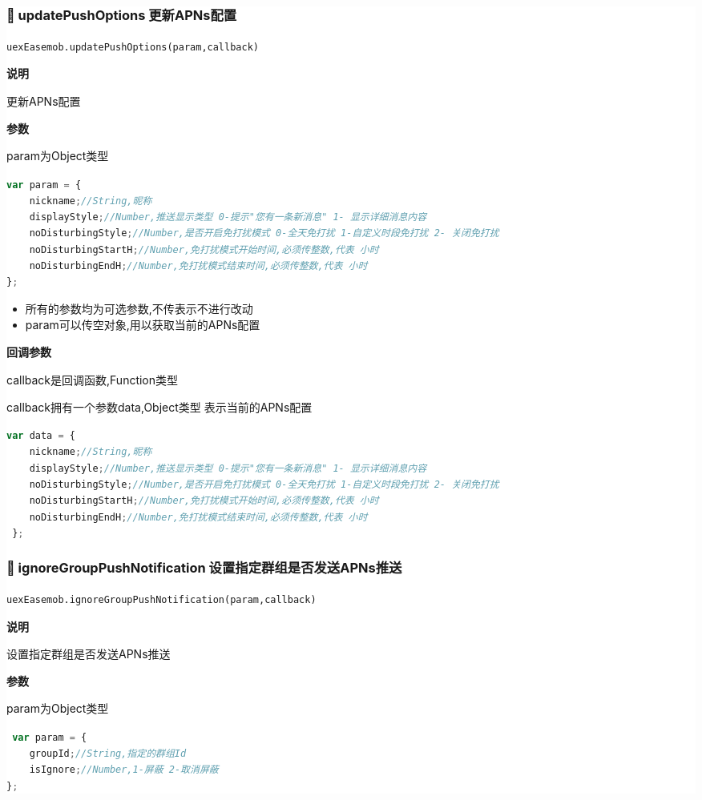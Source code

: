 


### 🍭 updatePushOptions 更新APNs配置

`uexEasemob.updatePushOptions(param,callback)`

**说明**

更新APNs配置

**参数**

param为Object类型

```js
var param = {
	nickname;//String,昵称
	displayStyle;//Number,推送显示类型 0-提示"您有一条新消息" 1- 显示详细消息内容 
	noDisturbingStyle;//Number,是否开启免打扰模式 0-全天免打扰 1-自定义时段免打扰 2- 关闭免打扰
	noDisturbingStartH;//Number,免打扰模式开始时间,必须传整数,代表 小时
	noDisturbingEndH;//Number,免打扰模式结束时间,必须传整数,代表 小时
};
```

- 所有的参数均为可选参数,不传表示不进行改动
- param可以传空对象,用以获取当前的APNs配置

**回调参数**

callback是回调函数,Function类型

callback拥有一个参数data,Object类型 表示当前的APNs配置

```js
var data = {
	nickname;//String,昵称
	displayStyle;//Number,推送显示类型 0-提示"您有一条新消息" 1- 显示详细消息内容 
	noDisturbingStyle;//Number,是否开启免打扰模式 0-全天免打扰 1-自定义时段免打扰 2- 关闭免打扰
	noDisturbingStartH;//Number,免打扰模式开始时间,必须传整数,代表 小时
	noDisturbingEndH;//Number,免打扰模式结束时间,必须传整数,代表 小时
 };
```






### 🍭 ignoreGroupPushNotification 设置指定群组是否发送APNs推送

`uexEasemob.ignoreGroupPushNotification(param,callback)`

**说明**

设置指定群组是否发送APNs推送

**参数**

param为Object类型

```js
 var param = {
	groupId;//String,指定的群组Id
	isIgnore;//Number,1-屏蔽 2-取消屏蔽
};
```
